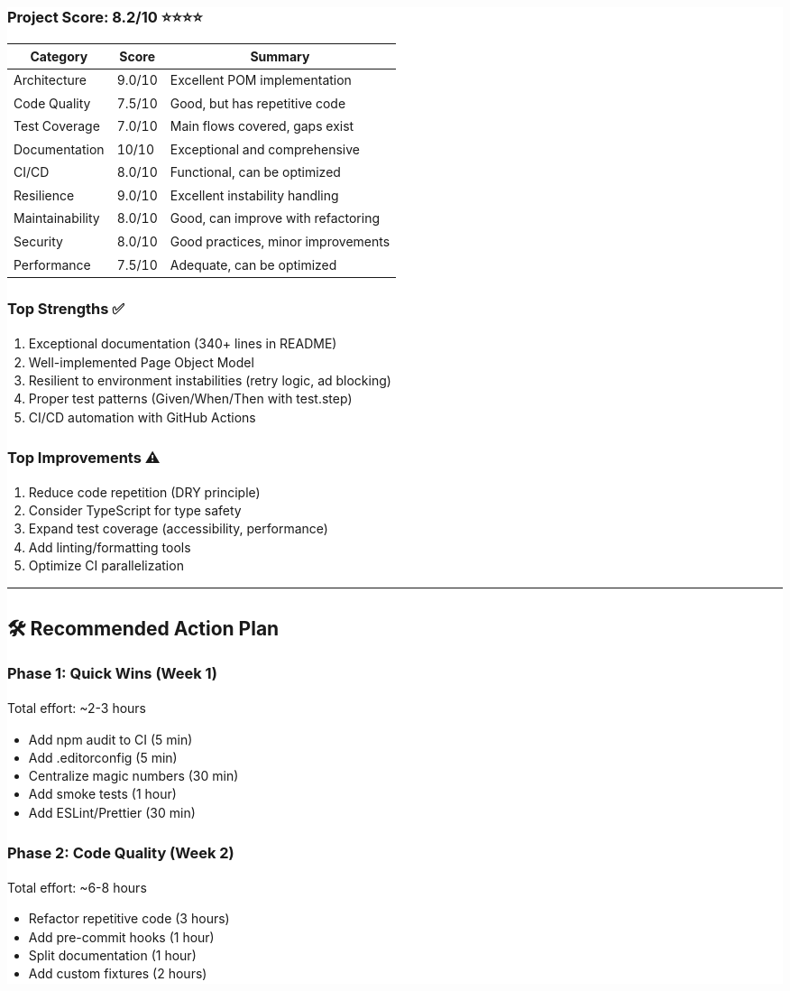 ### Project Score: 8.2/10 ⭐⭐⭐⭐

| Category | Score | Summary |
|----------|-------|---------|
| Architecture | 9.0/10 | Excellent POM implementation |
| Code Quality | 7.5/10 | Good, but has repetitive code |
| Test Coverage | 7.0/10 | Main flows covered, gaps exist |
| Documentation | 10/10 | Exceptional and comprehensive |
| CI/CD | 8.0/10 | Functional, can be optimized |
| Resilience | 9.0/10 | Excellent instability handling |
| Maintainability | 8.0/10 | Good, can improve with refactoring |
| Security | 8.0/10 | Good practices, minor improvements |
| Performance | 7.5/10 | Adequate, can be optimized |

### Top Strengths ✅
1. Exceptional documentation (340+ lines in README)
2. Well-implemented Page Object Model
3. Resilient to environment instabilities (retry logic, ad blocking)
4. Proper test patterns (Given/When/Then with test.step)
5. CI/CD automation with GitHub Actions

### Top Improvements ⚠️
1. Reduce code repetition (DRY principle)
2. Consider TypeScript for type safety
3. Expand test coverage (accessibility, performance)
4. Add linting/formatting tools
5. Optimize CI parallelization

---

## 🛠️ Recommended Action Plan

### Phase 1: Quick Wins (Week 1)
Total effort: ~2-3 hours
- Add npm audit to CI (5 min)
- Add .editorconfig (5 min)
- Centralize magic numbers (30 min)
- Add smoke tests (1 hour)
- Add ESLint/Prettier (30 min)

### Phase 2: Code Quality (Week 2)
Total effort: ~6-8 hours
- Refactor repetitive code (3 hours)
- Add pre-commit hooks (1 hour)
- Split documentation (1 hour)
- Add custom fixtures (2 hours)

